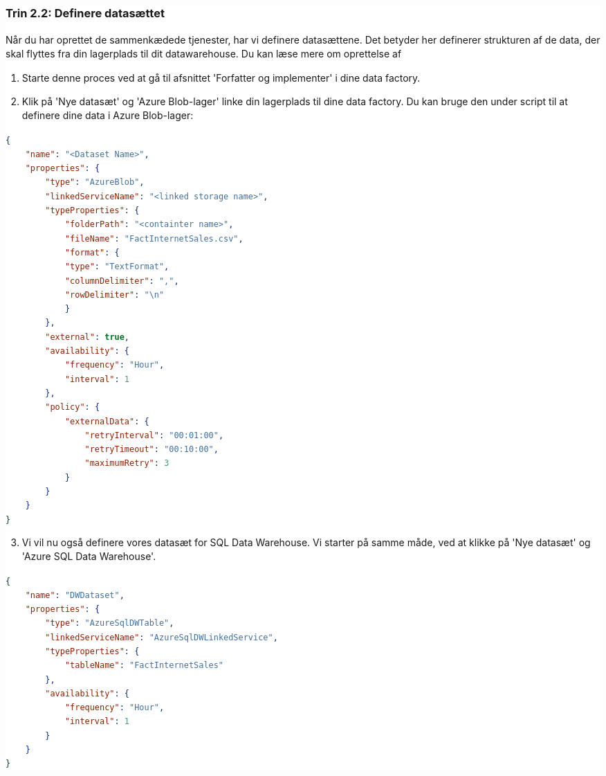 ### <a name="step-22-define-the-dataset"></a>Trin 2.2: Definere datasættet

Når du har oprettet de sammenkædede tjenester, har vi definere datasættene.  Det betyder her definerer strukturen af de data, der skal flyttes fra din lagerplads til dit datawarehouse.  Du kan læse mere om oprettelse af

1. Starte denne proces ved at gå til afsnittet 'Forfatter og implementer' i dine data factory.

2. Klik på 'Nye datasæt' og 'Azure Blob-lager' linke din lagerplads til dine data factory.  Du kan bruge den under script til at definere dine data i Azure Blob-lager:

```JSON
{
    "name": "<Dataset Name>",
    "properties": {
        "type": "AzureBlob",
        "linkedServiceName": "<linked storage name>",
        "typeProperties": {
            "folderPath": "<containter name>",
            "fileName": "FactInternetSales.csv",
            "format": {
            "type": "TextFormat",
            "columnDelimiter": ",",
            "rowDelimiter": "\n"
            }
        },
        "external": true,
        "availability": {
            "frequency": "Hour",
            "interval": 1
        },
        "policy": {
            "externalData": {
                "retryInterval": "00:01:00",
                "retryTimeout": "00:10:00",
                "maximumRetry": 3
            }
        }
    }
}
```


3. Vi vil nu også definere vores datasæt for SQL Data Warehouse.  Vi starter på samme måde, ved at klikke på 'Nye datasæt' og 'Azure SQL Data Warehouse'.

```JSON
{
    "name": "DWDataset",
    "properties": {
        "type": "AzureSqlDWTable",
        "linkedServiceName": "AzureSqlDWLinkedService",
        "typeProperties": {
            "tableName": "FactInternetSales"
        },
        "availability": {
            "frequency": "Hour",
            "interval": 1
        }
    }
}
```
